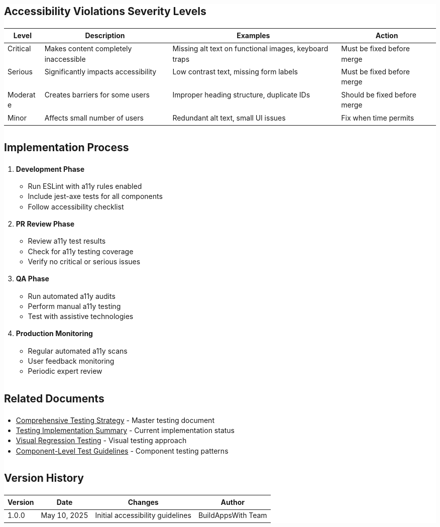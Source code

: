 ## Accessibility Violations Severity Levels

| Level | Description | Examples | Action |
|-------|-------------|----------|--------|
| Critical | Makes content completely inaccessible | Missing alt text on functional images, keyboard traps | Must be fixed before merge |
| Serious | Significantly impacts accessibility | Low contrast text, missing form labels | Must be fixed before merge |
| Moderate | Creates barriers for some users | Improper heading structure, duplicate IDs | Should be fixed before merge |
| Minor | Affects small number of users | Redundant alt text, small UI issues | Fix when time permits |

## Implementation Process

1. **Development Phase**
   - Run ESLint with a11y rules enabled
   - Include jest-axe tests for all components
   - Follow accessibility checklist

2. **PR Review Phase**
   - Review a11y test results
   - Check for a11y testing coverage
   - Verify no critical or serious issues

3. **QA Phase**
   - Run automated a11y audits
   - Perform manual a11y testing
   - Test with assistive technologies

4. **Production Monitoring**
   - Regular automated a11y scans
   - User feedback monitoring
   - Periodic expert review

## Related Documents

- [Comprehensive Testing Strategy](./COMPREHENSIVE_TESTING_STRATEGY.md) - Master testing document
- [Testing Implementation Summary](./TESTING_IMPLEMENTATION_SUMMARY.md) - Current implementation status
- [Visual Regression Testing](./VISUAL_REGRESSION_TESTING.md) - Visual testing approach
- [Component-Level Test Guidelines](./TEST_PATTERN_LIBRARIES.md) - Component testing patterns

## Version History

| Version | Date | Changes | Author |
|---------|------|---------|--------|
| 1.0.0 | May 10, 2025 | Initial accessibility guidelines | BuildAppsWith Team |